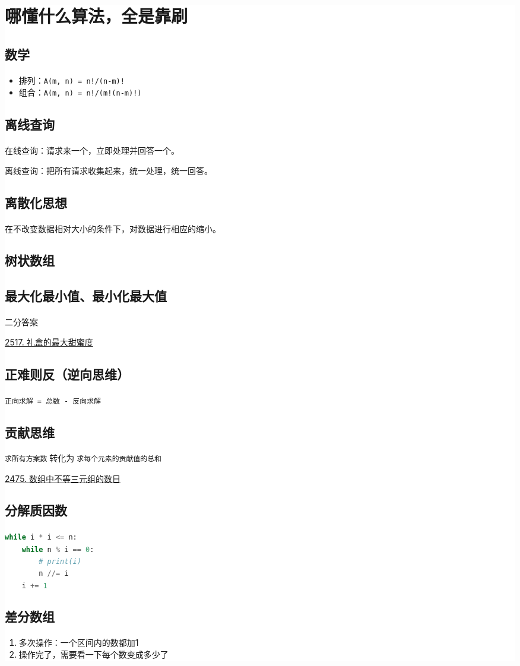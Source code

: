 # 哪懂什么算法，全是靠刷

## 数学

- 排列：`A(m, n) = n!/(n-m)!`
- 组合：`A(m, n) = n!/(m!(n-m)!)`

## 离线查询

在线查询：请求来一个，立即处理并回答一个。

离线查询：把所有请求收集起来，统一处理，统一回答。

## 离散化思想

在不改变数据相对大小的条件下，对数据进行相应的缩小。

## 树状数组

## 最大化最小值、最小化最大值

二分答案

[2517. 礼盒的最大甜蜜度](https://leetcode.cn/problems/maximum-tastiness-of-candy-basket/)

## 正难则反（逆向思维）

`正向求解 = 总数 - 反向求解`

## 贡献思维

`求所有方案数` 转化为 `求每个元素的贡献值的总和`

[2475. 数组中不等三元组的数目](https://leetcode.cn/problems/number-of-unequal-triplets-in-array/description/)

## 分解质因数

```python
while i * i <= n:
	while n % i == 0:
    	# print(i)
		n //= i
	i += 1
```

## 差分数组

1. 多次操作：一个区间内的数都加1
2. 操作完了，需要看一下每个数变成多少了
